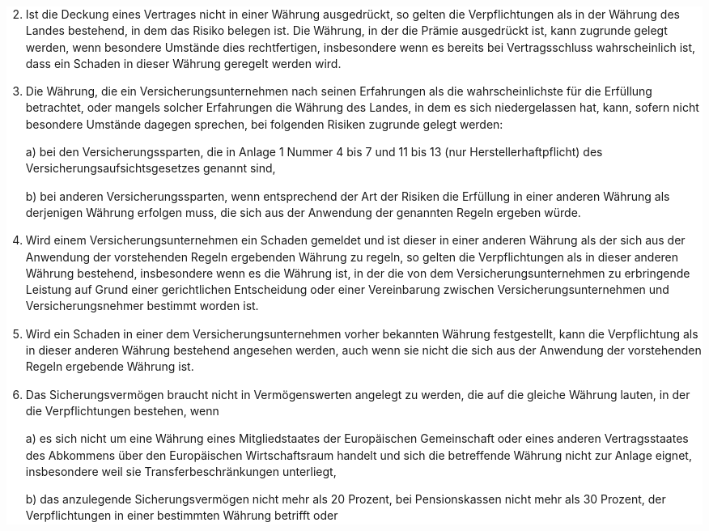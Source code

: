 
2.  Ist die Deckung eines Vertrages nicht in einer Währung ausgedrückt, so
    gelten die Verpflichtungen als in der Währung des Landes bestehend, in
    dem das Risiko belegen ist. Die Währung, in der die Prämie ausgedrückt
    ist, kann zugrunde gelegt werden, wenn besondere Umstände dies
    rechtfertigen, insbesondere wenn es bereits bei Vertragsschluss
    wahrscheinlich ist, dass ein Schaden in dieser Währung geregelt werden
    wird.


3.  Die Währung, die ein Versicherungsunternehmen nach seinen Erfahrungen
    als die wahrscheinlichste für die Erfüllung betrachtet, oder mangels
    solcher Erfahrungen die Währung des Landes, in dem es sich
    niedergelassen hat, kann, sofern nicht besondere Umstände dagegen
    sprechen, bei folgenden Risiken zugrunde gelegt werden:

    a)  bei den Versicherungssparten, die in Anlage 1 Nummer 4 bis 7 und 11
        bis 13 (nur Herstellerhaftpflicht) des Versicherungsaufsichtsgesetzes
        genannt sind,


    b)  bei anderen Versicherungssparten, wenn entsprechend der Art der
        Risiken die Erfüllung in einer anderen Währung als derjenigen Währung
        erfolgen muss, die sich aus der Anwendung der genannten Regeln ergeben
        würde.





4.  Wird einem Versicherungsunternehmen ein Schaden gemeldet und ist
    dieser in einer anderen Währung als der sich aus der Anwendung der
    vorstehenden Regeln ergebenden Währung zu regeln, so gelten die
    Verpflichtungen als in dieser anderen Währung bestehend, insbesondere
    wenn es die Währung ist, in der die von dem Versicherungsunternehmen
    zu erbringende Leistung auf Grund einer gerichtlichen Entscheidung
    oder einer Vereinbarung zwischen Versicherungsunternehmen und
    Versicherungsnehmer bestimmt worden ist.


5.  Wird ein Schaden in einer dem Versicherungsunternehmen vorher
    bekannten Währung festgestellt, kann die Verpflichtung als in dieser
    anderen Währung bestehend angesehen werden, auch wenn sie nicht die
    sich aus der Anwendung der vorstehenden Regeln ergebende Währung ist.


6.  Das Sicherungsvermögen braucht nicht in Vermögenswerten angelegt zu
    werden, die auf die gleiche Währung lauten, in der die Verpflichtungen
    bestehen, wenn

    a)  es sich nicht um eine Währung eines Mitgliedstaates der Europäischen
        Gemeinschaft oder eines anderen Vertragsstaates des Abkommens über den
        Europäischen Wirtschaftsraum handelt und sich die betreffende Währung
        nicht zur Anlage eignet, insbesondere weil sie Transferbeschränkungen
        unterliegt,


    b)  das anzulegende Sicherungsvermögen nicht mehr als 20 Prozent, bei
        Pensionskassen nicht mehr als 30 Prozent, der Verpflichtungen in einer
        bestimmten Währung betrifft oder
